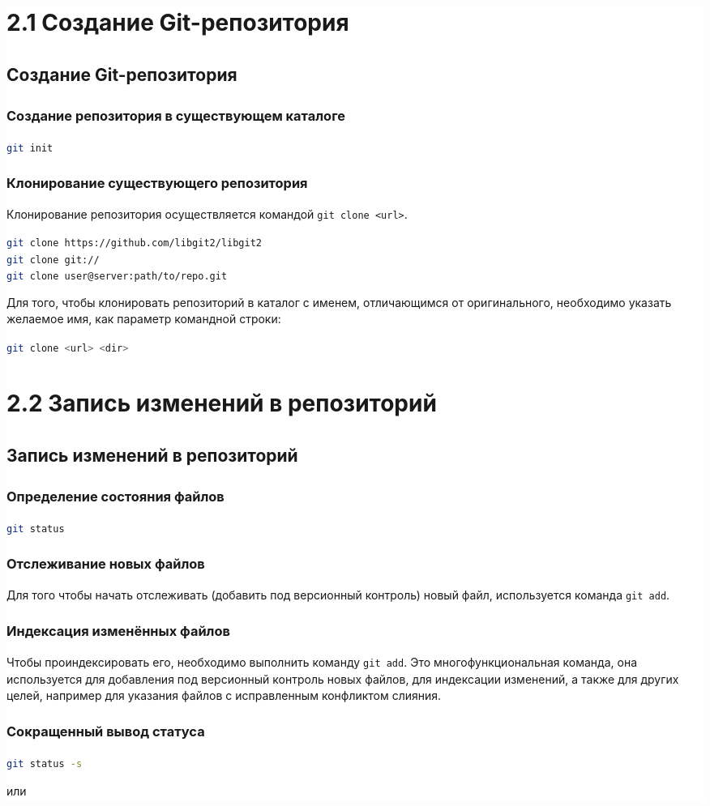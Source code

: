 # 2.1 Создание Git-репозитория #

## Создание Git-репозитория ##

### Создание репозитория в существующем каталоге ###

```bash
git init
```

### Клонирование существующего репозитория ###

Клонирование репозитория осуществляется командой `git clone <url>`.

```bash
git clone https://github.com/libgit2/libgit2
git clone git://
git clone user@server:path/to/repo.git
```

Для того, чтобы клонировать репозиторий в каталог с именем, отличающимся от оригинального, необходимо указать желаемое имя, как параметр командной строки:

```bash
git clone <url> <dir>
```

# 2.2 Запись изменений в репозиторий #

## Запись изменений в репозиторий ##

### Определение состояния файлов ###

```bash
git status
```

### Отслеживание новых файлов ###

Для того чтобы начать отслеживать (добавить под версионный контроль) новый файл, используется команда `git add`.

### Индексация изменённых файлов ###

Чтобы проиндексировать его, необходимо выполнить команду `git add`. Это многофункциональная команда, она используется для добавления под версионный контроль новых файлов, для индексации изменений, а также для других целей, например для указания файлов с исправленным конфликтом слияния.

### Сокращенный вывод статуса ###

```bash
git status -s
```
или
